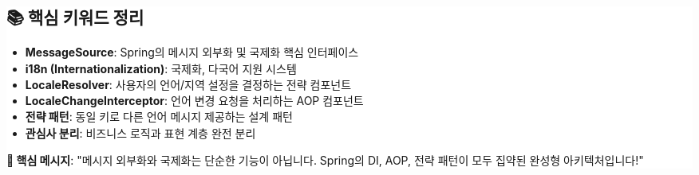 
## 📚 핵심 키워드 정리

- **MessageSource**: Spring의 메시지 외부화 및 국제화 핵심 인터페이스
- **i18n (Internationalization)**: 국제화, 다국어 지원 시스템
- **LocaleResolver**: 사용자의 언어/지역 설정을 결정하는 전략 컴포넌트
- **LocaleChangeInterceptor**: 언어 변경 요청을 처리하는 AOP 컴포넌트
- **전략 패턴**: 동일 키로 다른 언어 메시지 제공하는 설계 패턴
- **관심사 분리**: 비즈니스 로직과 표현 계층 완전 분리

**🎯 핵심 메시지**: "메시지 외부화와 국제화는 단순한 기능이 아닙니다. Spring의 DI, AOP, 전략 패턴이 모두 집약된 완성형 아키텍처입니다!"